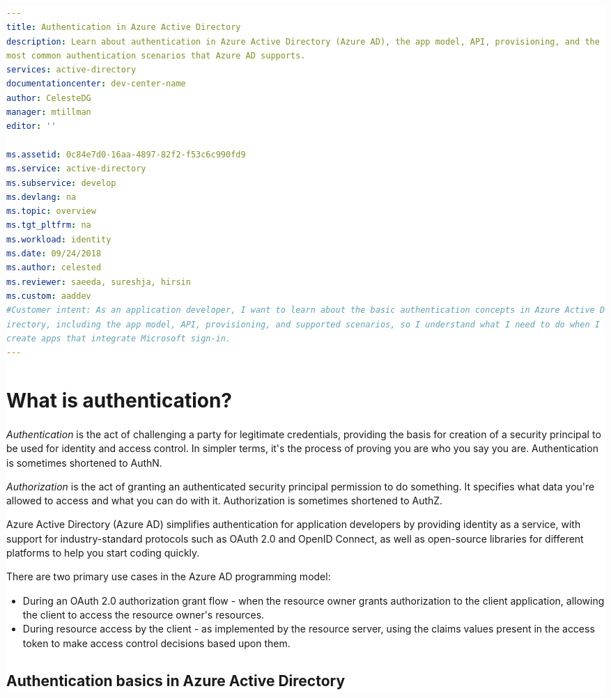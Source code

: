 ```yaml
---
title: Authentication in Azure Active Directory
description: Learn about authentication in Azure Active Directory (Azure AD), the app model, API, provisioning, and the most common authentication scenarios that Azure AD supports.
services: active-directory
documentationcenter: dev-center-name
author: CelesteDG
manager: mtillman
editor: ''

ms.assetid: 0c84e7d0-16aa-4897-82f2-f53c6c990fd9
ms.service: active-directory
ms.subservice: develop
ms.devlang: na
ms.topic: overview
ms.tgt_pltfrm: na
ms.workload: identity
ms.date: 09/24/2018
ms.author: celested
ms.reviewer: saeeda, sureshja, hirsin
ms.custom: aaddev
#Customer intent: As an application developer, I want to learn about the basic authentication concepts in Azure Active Directory, including the app model, API, provisioning, and supported scenarios, so I understand what I need to do when I create apps that integrate Microsoft sign-in.
---
```


# What is authentication?

*Authentication* is the act of challenging a party for legitimate credentials, providing the basis for creation of a security principal to be used for identity and access control. In simpler terms, it's the process of proving you are who you say you are. Authentication is sometimes shortened to AuthN.

*Authorization* is the act of granting an authenticated security principal permission to do something. It specifies what data you're allowed to access and what you can do with it. Authorization is sometimes shortened to AuthZ.

Azure Active Directory (Azure AD) simplifies authentication for application developers by providing identity as a service, with support for industry-standard protocols such as OAuth 2.0 and OpenID Connect, as well as open-source libraries for different platforms to help you start coding quickly.

There are two primary use cases in the Azure AD programming model:

* During an OAuth 2.0 authorization grant flow - when the resource owner grants authorization to the client application, allowing the client to access the resource owner's resources.
* During resource access by the client - as implemented by the resource server, using the claims values present in the access token to make access control decisions based upon them.

## Authentication basics in Azure Active Directory
